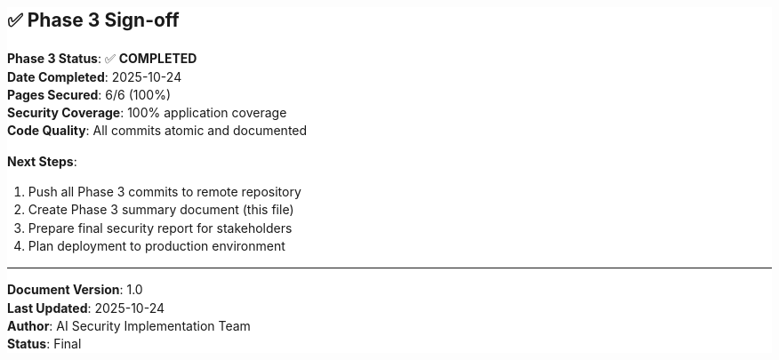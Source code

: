 
## ✅ Phase 3 Sign-off

**Phase 3 Status**: ✅ **COMPLETED**  
**Date Completed**: 2025-10-24  
**Pages Secured**: 6/6 (100%)  
**Security Coverage**: 100% application coverage  
**Code Quality**: All commits atomic and documented  

**Next Steps**:
1. Push all Phase 3 commits to remote repository
2. Create Phase 3 summary document (this file)
3. Prepare final security report for stakeholders
4. Plan deployment to production environment

---

**Document Version**: 1.0  
**Last Updated**: 2025-10-24  
**Author**: AI Security Implementation Team  
**Status**: Final
